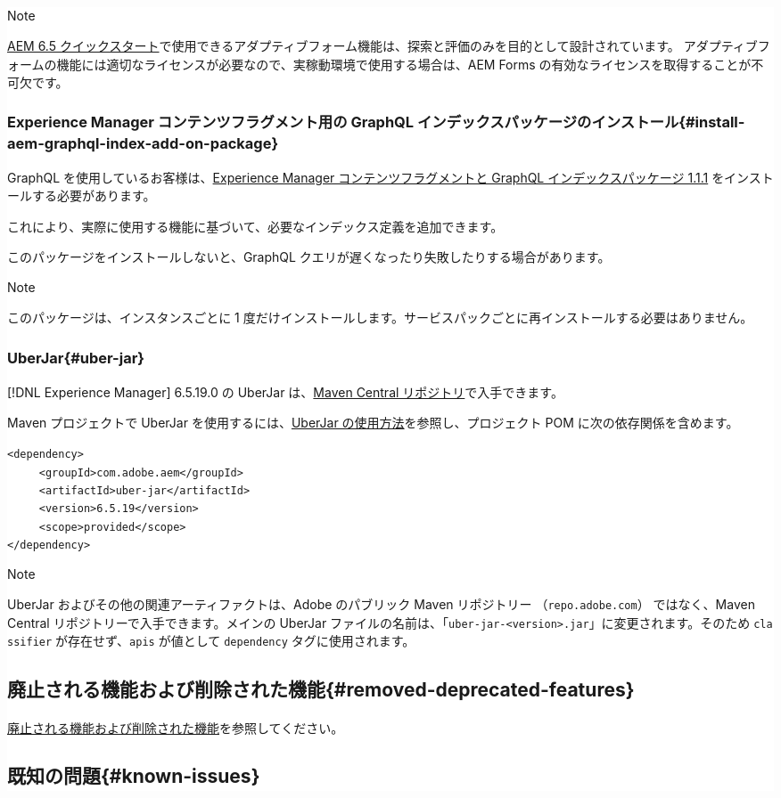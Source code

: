 >[!NOTE]
>
>[AEM 6.5 クイックスタート](https://experienceleague.adobe.com/docs/experience-manager-65/deploying/deploying/deploy.html?lang=ja)で使用できるアダプティブフォーム機能は、探索と評価のみを目的として設計されています。 アダプティブフォームの機能には適切なライセンスが必要なので、実稼動環境で使用する場合は、AEM Forms の有効なライセンスを取得することが不可欠です。

### Experience Manager コンテンツフラグメント用の GraphQL インデックスパッケージのインストール{#install-aem-graphql-index-add-on-package}

GraphQL を使用しているお客様は、[Experience Manager コンテンツフラグメントと GraphQL インデックスパッケージ 1.1.1](https://experience.adobe.com/#/downloads/content/software-distribution/en/aem.html?package=/content/software-distribution/en/details.html/content/dam/aem/public/adobe/packages/cq650/featurepack/cfm-graphql-index-def-1.1.1.zip) をインストールする必要があります。

これにより、実際に使用する機能に基づいて、必要なインデックス定義を追加できます。

このパッケージをインストールしないと、GraphQL クエリが遅くなったり失敗したりする場合があります。

>[!NOTE]
>
>このパッケージは、インスタンスごとに 1 度だけインストールします。サービスパックごとに再インストールする必要はありません。

### UberJar{#uber-jar}

[!DNL Experience Manager] 6.5.19.0 の UberJar は、[Maven Central リポジトリ](https://repo.maven.apache.org/maven2/com/adobe/aem/uber-jar/6.5.19/)で入手できます。

Maven プロジェクトで UberJar を使用するには、[UberJar の使用方法](/help/sites-developing/ht-projects-maven.md)を参照し、プロジェクト POM に次の依存関係を含めます。

```shell
<dependency>
     <groupId>com.adobe.aem</groupId>
     <artifactId>uber-jar</artifactId>
     <version>6.5.19</version>
     <scope>provided</scope>
</dependency>
```

>[!NOTE]
>
>UberJar およびその他の関連アーティファクトは、Adobe のパブリック Maven リポジトリー （`repo.adobe.com`） ではなく、Maven Central リポジトリーで入手できます。メインの UberJar ファイルの名前は、「`uber-jar-<version>.jar`」に変更されます。そのため `classifier` が存在せず、`apis` が値として `dependency` タグに使用されます。

## 廃止される機能および削除された機能{#removed-deprecated-features}

[廃止される機能および削除された機能](/help/release-notes/deprecated-removed-features.md/)を参照してください。

## 既知の問題{#known-issues}





